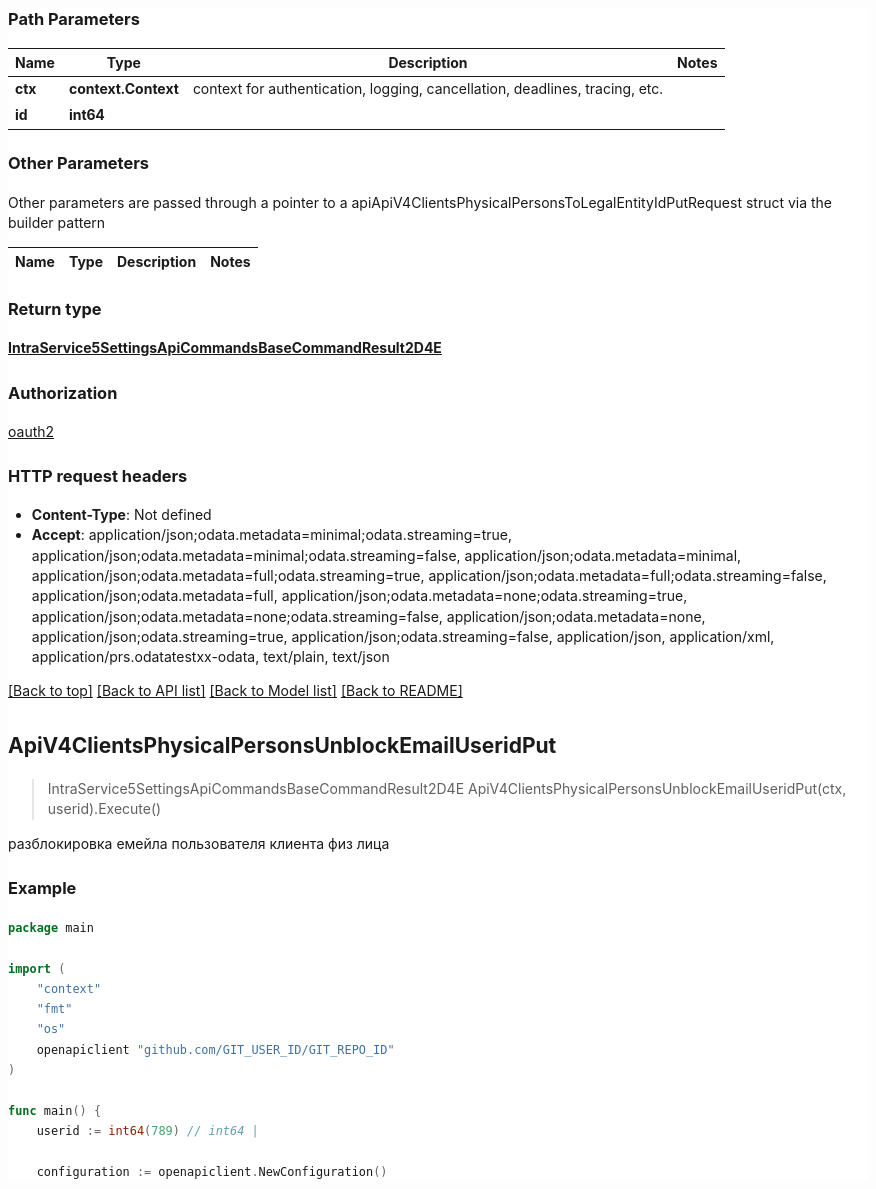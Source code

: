 ### Path Parameters


Name | Type | Description  | Notes
------------- | ------------- | ------------- | -------------
**ctx** | **context.Context** | context for authentication, logging, cancellation, deadlines, tracing, etc.
**id** | **int64** |  | 

### Other Parameters

Other parameters are passed through a pointer to a apiApiV4ClientsPhysicalPersonsToLegalEntityIdPutRequest struct via the builder pattern


Name | Type | Description  | Notes
------------- | ------------- | ------------- | -------------


### Return type

[**IntraService5SettingsApiCommandsBaseCommandResult2D4E**](IntraService5SettingsApiCommandsBaseCommandResult2D4E.md)

### Authorization

[oauth2](../README.md#oauth2)

### HTTP request headers

- **Content-Type**: Not defined
- **Accept**: application/json;odata.metadata=minimal;odata.streaming=true, application/json;odata.metadata=minimal;odata.streaming=false, application/json;odata.metadata=minimal, application/json;odata.metadata=full;odata.streaming=true, application/json;odata.metadata=full;odata.streaming=false, application/json;odata.metadata=full, application/json;odata.metadata=none;odata.streaming=true, application/json;odata.metadata=none;odata.streaming=false, application/json;odata.metadata=none, application/json;odata.streaming=true, application/json;odata.streaming=false, application/json, application/xml, application/prs.odatatestxx-odata, text/plain, text/json

[[Back to top]](#) [[Back to API list]](../README.md#documentation-for-api-endpoints)
[[Back to Model list]](../README.md#documentation-for-models)
[[Back to README]](../README.md)


## ApiV4ClientsPhysicalPersonsUnblockEmailUseridPut

> IntraService5SettingsApiCommandsBaseCommandResult2D4E ApiV4ClientsPhysicalPersonsUnblockEmailUseridPut(ctx, userid).Execute()

разблокировка емейла пользователя клиента физ лица

### Example

```go
package main

import (
    "context"
    "fmt"
    "os"
    openapiclient "github.com/GIT_USER_ID/GIT_REPO_ID"
)

func main() {
    userid := int64(789) // int64 | 

    configuration := openapiclient.NewConfiguration()
```